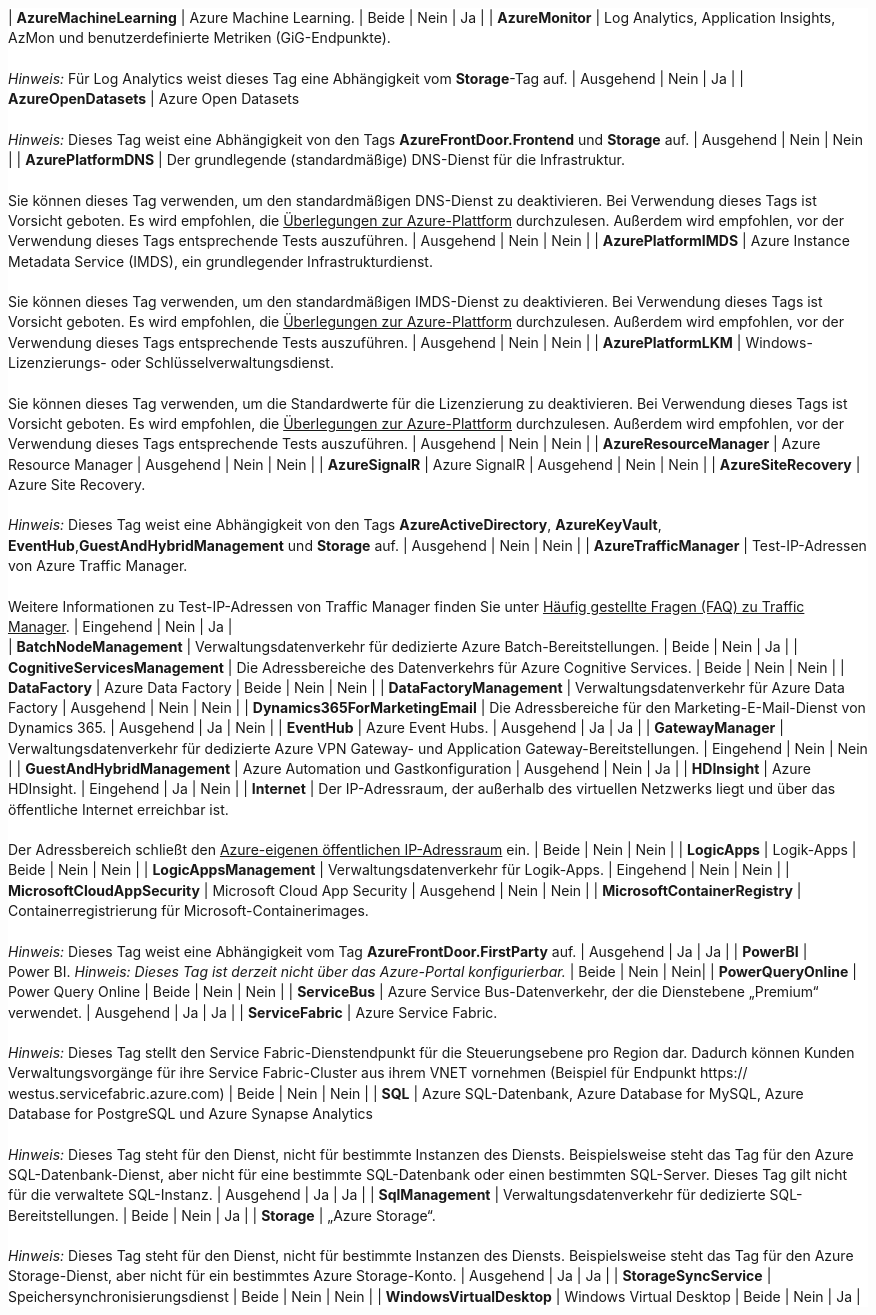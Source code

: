 | **AzureMachineLearning** | Azure Machine Learning. | Beide | Nein | Ja |
| **AzureMonitor** | Log Analytics, Application Insights, AzMon und benutzerdefinierte Metriken (GiG-Endpunkte).<br/><br/>*Hinweis:* Für Log Analytics weist dieses Tag eine Abhängigkeit vom **Storage**-Tag auf. | Ausgehend | Nein | Ja |
| **AzureOpenDatasets** | Azure Open Datasets<br/><br/>*Hinweis:* Dieses Tag weist eine Abhängigkeit von den Tags **AzureFrontDoor.Frontend** und **Storage** auf. | Ausgehend | Nein | Nein |
| **AzurePlatformDNS** | Der grundlegende (standardmäßige) DNS-Dienst für die Infrastruktur.<br/><br>Sie können dieses Tag verwenden, um den standardmäßigen DNS-Dienst zu deaktivieren. Bei Verwendung dieses Tags ist Vorsicht geboten. Es wird empfohlen, die [Überlegungen zur Azure-Plattform](./network-security-groups-overview.md#azure-platform-considerations) durchzulesen. Außerdem wird empfohlen, vor der Verwendung dieses Tags entsprechende Tests auszuführen. | Ausgehend | Nein | Nein |
| **AzurePlatformIMDS** | Azure Instance Metadata Service (IMDS), ein grundlegender Infrastrukturdienst.<br/><br/>Sie können dieses Tag verwenden, um den standardmäßigen IMDS-Dienst zu deaktivieren. Bei Verwendung dieses Tags ist Vorsicht geboten. Es wird empfohlen, die [Überlegungen zur Azure-Plattform](./network-security-groups-overview.md#azure-platform-considerations) durchzulesen. Außerdem wird empfohlen, vor der Verwendung dieses Tags entsprechende Tests auszuführen. | Ausgehend | Nein | Nein |
| **AzurePlatformLKM** | Windows-Lizenzierungs- oder Schlüsselverwaltungsdienst.<br/><br/>Sie können dieses Tag verwenden, um die Standardwerte für die Lizenzierung zu deaktivieren. Bei Verwendung dieses Tags ist Vorsicht geboten. Es wird empfohlen, die [Überlegungen zur Azure-Plattform](./network-security-groups-overview.md#azure-platform-considerations) durchzulesen.  Außerdem wird empfohlen, vor der Verwendung dieses Tags entsprechende Tests auszuführen. | Ausgehend | Nein | Nein |
| **AzureResourceManager** | Azure Resource Manager | Ausgehend | Nein | Nein |
| **AzureSignalR** | Azure SignalR | Ausgehend | Nein | Nein |
| **AzureSiteRecovery** | Azure Site Recovery.<br/><br/>*Hinweis:* Dieses Tag weist eine Abhängigkeit von den Tags **AzureActiveDirectory**, **AzureKeyVault**, **EventHub**,**GuestAndHybridManagement** und **Storage** auf. | Ausgehend | Nein | Nein |
| **AzureTrafficManager** | Test-IP-Adressen von Azure Traffic Manager.<br/><br/>Weitere Informationen zu Test-IP-Adressen von Traffic Manager finden Sie unter [Häufig gestellte Fragen (FAQ) zu Traffic Manager](../traffic-manager/traffic-manager-faqs.md). | Eingehend | Nein | Ja |  
| **BatchNodeManagement** | Verwaltungsdatenverkehr für dedizierte Azure Batch-Bereitstellungen. | Beide | Nein | Ja |
| **CognitiveServicesManagement** | Die Adressbereiche des Datenverkehrs für Azure Cognitive Services. | Beide | Nein | Nein |
| **DataFactory**  | Azure Data Factory | Beide | Nein | Nein |
| **DataFactoryManagement** | Verwaltungsdatenverkehr für Azure Data Factory | Ausgehend | Nein | Nein |
| **Dynamics365ForMarketingEmail** | Die Adressbereiche für den Marketing-E-Mail-Dienst von Dynamics 365. | Ausgehend | Ja | Nein |
| **EventHub** | Azure Event Hubs. | Ausgehend | Ja | Ja |
| **GatewayManager** | Verwaltungsdatenverkehr für dedizierte Azure VPN Gateway- und Application Gateway-Bereitstellungen. | Eingehend | Nein | Nein |
| **GuestAndHybridManagement** | Azure Automation und Gastkonfiguration | Ausgehend | Nein | Ja |
| **HDInsight** | Azure HDInsight. | Eingehend | Ja | Nein |
| **Internet** | Der IP-Adressraum, der außerhalb des virtuellen Netzwerks liegt und über das öffentliche Internet erreichbar ist.<br/><br/>Der Adressbereich schließt den [Azure-eigenen öffentlichen IP-Adressraum](https://www.microsoft.com/download/details.aspx?id=41653) ein. | Beide | Nein | Nein |
| **LogicApps** | Logik-Apps | Beide | Nein | Nein |
| **LogicAppsManagement** | Verwaltungsdatenverkehr für Logik-Apps. | Eingehend | Nein | Nein |
| **MicrosoftCloudAppSecurity** | Microsoft Cloud App Security | Ausgehend | Nein | Nein |
| **MicrosoftContainerRegistry** | Containerregistrierung für Microsoft-Containerimages. <br/><br/>*Hinweis:* Dieses Tag weist eine Abhängigkeit vom Tag **AzureFrontDoor.FirstParty** auf. | Ausgehend | Ja | Ja |
| **PowerBI** | Power BI. *Hinweis: Dieses Tag ist derzeit nicht über das Azure-Portal konfigurierbar.* | Beide | Nein | Nein|
| **PowerQueryOnline** | Power Query Online | Beide | Nein | Nein |
| **ServiceBus** | Azure Service Bus-Datenverkehr, der die Dienstebene „Premium“ verwendet. | Ausgehend | Ja | Ja |
| **ServiceFabric** | Azure Service Fabric.<br/><br/>*Hinweis:* Dieses Tag stellt den Service Fabric-Dienstendpunkt für die Steuerungsebene pro Region dar. Dadurch können Kunden Verwaltungsvorgänge für ihre Service Fabric-Cluster aus ihrem VNET vornehmen (Beispiel für Endpunkt https:// westus.servicefabric.azure.com) | Beide | Nein | Nein |
| **SQL** | Azure SQL-Datenbank, Azure Database for MySQL, Azure Database for PostgreSQL und Azure Synapse Analytics<br/><br/>*Hinweis:* Dieses Tag steht für den Dienst, nicht für bestimmte Instanzen des Diensts. Beispielsweise steht das Tag für den Azure SQL-Datenbank-Dienst, aber nicht für eine bestimmte SQL-Datenbank oder einen bestimmten SQL-Server. Dieses Tag gilt nicht für die verwaltete SQL-Instanz. | Ausgehend | Ja | Ja |
| **SqlManagement** | Verwaltungsdatenverkehr für dedizierte SQL-Bereitstellungen. | Beide | Nein | Ja |
| **Storage** | „Azure Storage“. <br/><br/>*Hinweis:* Dieses Tag steht für den Dienst, nicht für bestimmte Instanzen des Diensts. Beispielsweise steht das Tag für den Azure Storage-Dienst, aber nicht für ein bestimmtes Azure Storage-Konto. | Ausgehend | Ja | Ja |
| **StorageSyncService** | Speichersynchronisierungsdienst | Beide | Nein | Nein |
| **WindowsVirtualDesktop** | Windows Virtual Desktop | Beide | Nein | Ja |